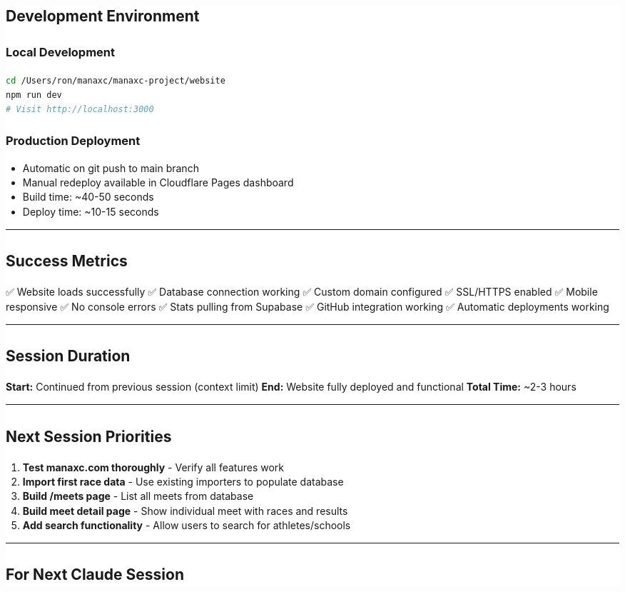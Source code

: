 
## Development Environment

### Local Development
```bash
cd /Users/ron/manaxc/manaxc-project/website
npm run dev
# Visit http://localhost:3000
```

### Production Deployment
- Automatic on git push to main branch
- Manual redeploy available in Cloudflare Pages dashboard
- Build time: ~40-50 seconds
- Deploy time: ~10-15 seconds

---

## Success Metrics

✅ Website loads successfully
✅ Database connection working
✅ Custom domain configured
✅ SSL/HTTPS enabled
✅ Mobile responsive
✅ No console errors
✅ Stats pulling from Supabase
✅ GitHub integration working
✅ Automatic deployments working

---

## Session Duration

**Start:** Continued from previous session (context limit)
**End:** Website fully deployed and functional
**Total Time:** ~2-3 hours

---

## Next Session Priorities

1. **Test manaxc.com thoroughly** - Verify all features work
2. **Import first race data** - Use existing importers to populate database
3. **Build /meets page** - List all meets from database
4. **Build meet detail page** - Show individual meet with races and results
5. **Add search functionality** - Allow users to search for athletes/schools

---

## For Next Claude Session
